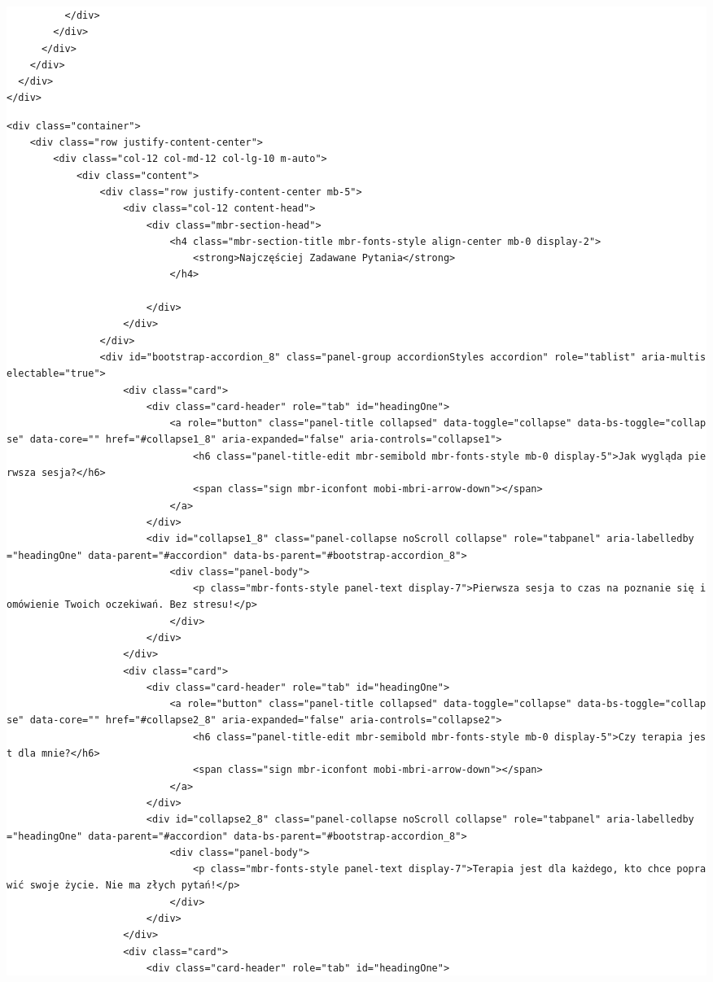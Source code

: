               </div>
            </div>
          </div>
        </div>
      </div>
    </div>
  </div>
</section>

<section data-bs-version="5.1" class="list1 cid-uDaGwnS4j6" id="faq-1-uDaGwnS4j6">
    
    
    <div class="container">
        <div class="row justify-content-center">
            <div class="col-12 col-md-12 col-lg-10 m-auto">
                <div class="content">
                    <div class="row justify-content-center mb-5">
                        <div class="col-12 content-head">
                            <div class="mbr-section-head">
                                <h4 class="mbr-section-title mbr-fonts-style align-center mb-0 display-2">
                                    <strong>Najczęściej Zadawane Pytania</strong>
                                </h4>
                                
                            </div>
                        </div>
                    </div>
                    <div id="bootstrap-accordion_8" class="panel-group accordionStyles accordion" role="tablist" aria-multiselectable="true">
                        <div class="card">
                            <div class="card-header" role="tab" id="headingOne">
                                <a role="button" class="panel-title collapsed" data-toggle="collapse" data-bs-toggle="collapse" data-core="" href="#collapse1_8" aria-expanded="false" aria-controls="collapse1">
                                    <h6 class="panel-title-edit mbr-semibold mbr-fonts-style mb-0 display-5">Jak wygląda pierwsza sesja?</h6>
                                    <span class="sign mbr-iconfont mobi-mbri-arrow-down"></span>
                                </a>
                            </div>
                            <div id="collapse1_8" class="panel-collapse noScroll collapse" role="tabpanel" aria-labelledby="headingOne" data-parent="#accordion" data-bs-parent="#bootstrap-accordion_8">
                                <div class="panel-body">
                                    <p class="mbr-fonts-style panel-text display-7">Pierwsza sesja to czas na poznanie się i omówienie Twoich oczekiwań. Bez stresu!</p>
                                </div>
                            </div>
                        </div>
                        <div class="card">
                            <div class="card-header" role="tab" id="headingOne">
                                <a role="button" class="panel-title collapsed" data-toggle="collapse" data-bs-toggle="collapse" data-core="" href="#collapse2_8" aria-expanded="false" aria-controls="collapse2">
                                    <h6 class="panel-title-edit mbr-semibold mbr-fonts-style mb-0 display-5">Czy terapia jest dla mnie?</h6>
                                    <span class="sign mbr-iconfont mobi-mbri-arrow-down"></span>
                                </a>
                            </div>
                            <div id="collapse2_8" class="panel-collapse noScroll collapse" role="tabpanel" aria-labelledby="headingOne" data-parent="#accordion" data-bs-parent="#bootstrap-accordion_8">
                                <div class="panel-body">
                                    <p class="mbr-fonts-style panel-text display-7">Terapia jest dla każdego, kto chce poprawić swoje życie. Nie ma złych pytań!</p>
                                </div>
                            </div>
                        </div>
                        <div class="card">
                            <div class="card-header" role="tab" id="headingOne">